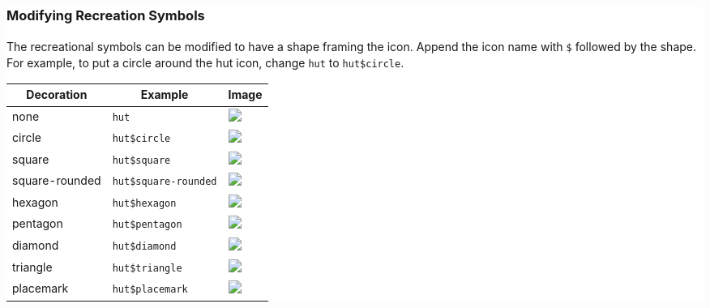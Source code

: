 ### Modifying Recreation Symbols

The recreational symbols can be modified to have a shape framing the icon.
Append the icon name with `$` followed by the shape.
For example, to put a circle around the hut icon, change `hut` to `hut$circle`.

| Decoration     | Example              | Image                                                      |
| -------------- | -------------------- | ---------------------------------------------------------- |
| none           | `hut`                | ![](https://sartopo.com/icon.png?cfg=hut)                  |
| circle         | `hut$circle`         | ![](https://sartopo.com/icon.png?cfg=hut%24circle)         |
| square         | `hut$square`         | ![](https://sartopo.com/icon.png?cfg=hut%24square)         |
| square-rounded | `hut$square-rounded` | ![](https://sartopo.com/icon.png?cfg=hut%24square-rounded) |
| hexagon        | `hut$hexagon`        | ![](https://sartopo.com/icon.png?cfg=hut%24hexagon)        |
| pentagon       | `hut$pentagon`       | ![](https://sartopo.com/icon.png?cfg=hut%24pentagon)       |
| diamond        | `hut$diamond`        | ![](https://sartopo.com/icon.png?cfg=hut%24diamond)        |
| triangle       | `hut$triangle`       | ![](https://sartopo.com/icon.png?cfg=hut%24triangle)       |
| placemark      | `hut$placemark`      | ![](https://sartopo.com/icon.png?cfg=hut%24placemark)      |
